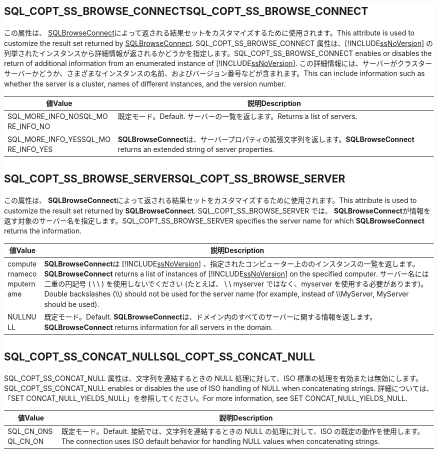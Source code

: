 ## <a name="sql_copt_ss_browse_connect"></a><span data-ttu-id="19850-224">SQL_COPT_SS_BROWSE_CONNECT</span><span class="sxs-lookup"><span data-stu-id="19850-224">SQL_COPT_SS_BROWSE_CONNECT</span></span>  
 <span data-ttu-id="19850-225">この属性は、 [SQLBrowseConnect](sqlbrowseconnect.md)によって返される結果セットをカスタマイズするために使用されます。</span><span class="sxs-lookup"><span data-stu-id="19850-225">This attribute is used to customize the result set returned by [SQLBrowseConnect](sqlbrowseconnect.md).</span></span> <span data-ttu-id="19850-226">SQL_COPT_SS_BROWSE_CONNECT 属性は、[!INCLUDE[ssNoVersion](../../includes/ssnoversion-md.md)] の列挙されたインスタンスから詳細情報が返されるかどうかを指定します。</span><span class="sxs-lookup"><span data-stu-id="19850-226">SQL_COPT_SS_BROWSE_CONNECT enables or disables the return of additional information from an enumerated instance of [!INCLUDE[ssNoVersion](../../includes/ssnoversion-md.md)].</span></span> <span data-ttu-id="19850-227">この詳細情報には、サーバーがクラスター サーバーかどうか、さまざまなインスタンスの名前、およびバージョン番号などが含まれます。</span><span class="sxs-lookup"><span data-stu-id="19850-227">This can include information such as whether the server is a cluster, names of different instances, and the version number.</span></span>  
  
|<span data-ttu-id="19850-228">値</span><span class="sxs-lookup"><span data-stu-id="19850-228">Value</span></span>|<span data-ttu-id="19850-229">説明</span><span class="sxs-lookup"><span data-stu-id="19850-229">Description</span></span>|  
|-----------|-----------------|  
|<span data-ttu-id="19850-230">SQL_MORE_INFO_NO</span><span class="sxs-lookup"><span data-stu-id="19850-230">SQL_MORE_INFO_NO</span></span>|<span data-ttu-id="19850-231">既定モード。</span><span class="sxs-lookup"><span data-stu-id="19850-231">Default.</span></span> <span data-ttu-id="19850-232">サーバーの一覧を返します。</span><span class="sxs-lookup"><span data-stu-id="19850-232">Returns a list of servers.</span></span>|  
|<span data-ttu-id="19850-233">SQL_MORE_INFO_YES</span><span class="sxs-lookup"><span data-stu-id="19850-233">SQL_MORE_INFO_YES</span></span>|<span data-ttu-id="19850-234">**SQLBrowseConnect**は、サーバープロパティの拡張文字列を返します。</span><span class="sxs-lookup"><span data-stu-id="19850-234">**SQLBrowseConnect** returns an extended string of server properties.</span></span>|  
  
## <a name="sql_copt_ss_browse_server"></a><span data-ttu-id="19850-235">SQL_COPT_SS_BROWSE_SERVER</span><span class="sxs-lookup"><span data-stu-id="19850-235">SQL_COPT_SS_BROWSE_SERVER</span></span>  
 <span data-ttu-id="19850-236">この属性は、 **SQLBrowseConnect**によって返される結果セットをカスタマイズするために使用されます。</span><span class="sxs-lookup"><span data-stu-id="19850-236">This attribute is used to customize the result set returned by **SQLBrowseConnect**.</span></span> <span data-ttu-id="19850-237">SQL_COPT_SS_BROWSE_SERVER では、 **SQLBrowseConnect**が情報を返す対象のサーバー名を指定します。</span><span class="sxs-lookup"><span data-stu-id="19850-237">SQL_COPT_SS_BROWSE_SERVER specifies the server name for which **SQLBrowseConnect** returns the information.</span></span>  
  
|<span data-ttu-id="19850-238">値</span><span class="sxs-lookup"><span data-stu-id="19850-238">Value</span></span>|<span data-ttu-id="19850-239">説明</span><span class="sxs-lookup"><span data-stu-id="19850-239">Description</span></span>|  
|-----------|-----------------|  
|<span data-ttu-id="19850-240">computername</span><span class="sxs-lookup"><span data-stu-id="19850-240">computername</span></span>|<span data-ttu-id="19850-241">**SQLBrowseConnect**は [!INCLUDE[ssNoVersion](../../includes/ssnoversion-md.md)] 、指定されたコンピューター上ののインスタンスの一覧を返します。</span><span class="sxs-lookup"><span data-stu-id="19850-241">**SQLBrowseConnect** returns a list of instances of [!INCLUDE[ssNoVersion](../../includes/ssnoversion-md.md)] on the specified computer.</span></span> <span data-ttu-id="19850-242">サーバー名には二重の円記号 ( \\ \\ ) を使用しないでください (たとえば、 \\ \ myserver ではなく、myserver を使用する必要があります)。</span><span class="sxs-lookup"><span data-stu-id="19850-242">Double backslashes (\\\\) should not be used for the server name (for example, instead of \\\MyServer, MyServer should be used).</span></span>|  
|<span data-ttu-id="19850-243">NULL</span><span class="sxs-lookup"><span data-stu-id="19850-243">NULL</span></span>|<span data-ttu-id="19850-244">既定モード。</span><span class="sxs-lookup"><span data-stu-id="19850-244">Default.</span></span> <span data-ttu-id="19850-245">**SQLBrowseConnect**は、ドメイン内のすべてのサーバーに関する情報を返します。</span><span class="sxs-lookup"><span data-stu-id="19850-245">**SQLBrowseConnect** returns information for all servers in the domain.</span></span>|  
  
## <a name="sql_copt_ss_concat_null"></a><span data-ttu-id="19850-246">SQL_COPT_SS_CONCAT_NULL</span><span class="sxs-lookup"><span data-stu-id="19850-246">SQL_COPT_SS_CONCAT_NULL</span></span>  
 <span data-ttu-id="19850-247">SQL_COPT_SS_CONCAT_NULL 属性は、文字列を連結するときの NULL 処理に対して、ISO 標準の処理を有効または無効にします。</span><span class="sxs-lookup"><span data-stu-id="19850-247">SQL_COPT_SS_CONCAT_NULL enables or disables the use of ISO handling of NULL when concatenating strings.</span></span> <span data-ttu-id="19850-248">詳細については、「SET CONCAT_NULL_YIELDS_NULL」を参照してください。</span><span class="sxs-lookup"><span data-stu-id="19850-248">For more information, see SET CONCAT_NULL_YIELDS_NULL.</span></span>  
  
|<span data-ttu-id="19850-249">値</span><span class="sxs-lookup"><span data-stu-id="19850-249">Value</span></span>|<span data-ttu-id="19850-250">説明</span><span class="sxs-lookup"><span data-stu-id="19850-250">Description</span></span>|  
|-----------|-----------------|  
|<span data-ttu-id="19850-251">SQL_CN_ON</span><span class="sxs-lookup"><span data-stu-id="19850-251">SQL_CN_ON</span></span>|<span data-ttu-id="19850-252">既定モード。</span><span class="sxs-lookup"><span data-stu-id="19850-252">Default.</span></span> <span data-ttu-id="19850-253">接続では、文字列を連結するときの NULL の処理に対して、ISO の既定の動作を使用します。</span><span class="sxs-lookup"><span data-stu-id="19850-253">The connection uses ISO default behavior for handling NULL values when concatenating strings.</span></span>|  